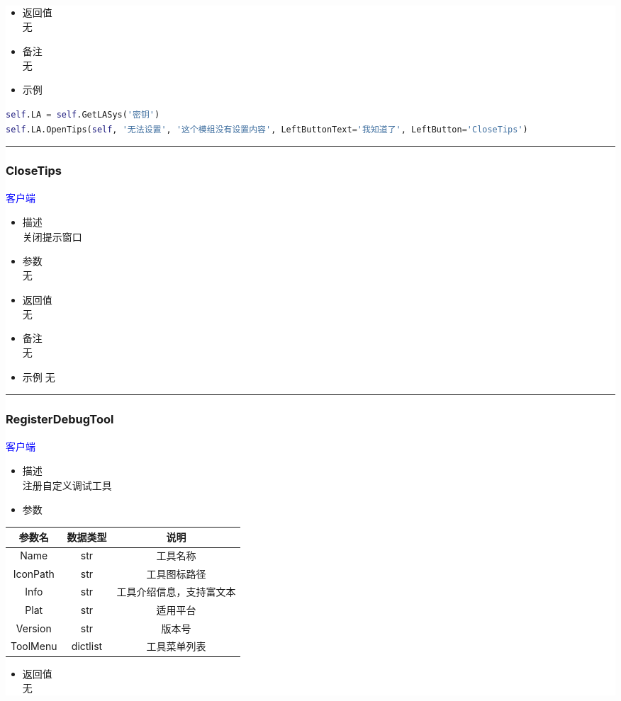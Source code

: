 - 返回值<br>
无

- 备注<br>
无

- 示例
```python
self.LA = self.GetLASys('密钥')
self.LA.OpenTips(self, '无法设置', '这个模组没有设置内容', LeftButtonText='我知道了', LeftButton='CloseTips')
```
------------

### <a id="closetips"></a>CloseTips
<font color=blue>客户端</font><br>
- 描述<br>
  关闭提示窗口

- 参数<br>
无

- 返回值<br>
无

- 备注<br>
无

- 示例
无

------------
### <a id="registerdebugtool"></a>RegisterDebugTool
<font color=blue>客户端</font><br>
- 描述<br>
  注册自定义调试工具

- 参数

|参数名|数据类型|说明|
|:-:|:-:|:-:|
|Name|str|工具名称|
|IconPath|str|工具图标路径|
|Info|str|工具介绍信息，支持富文本|
|Plat|str|适用平台|
|Version|str|版本号|
|ToolMenu|dictlist|工具菜单列表|

- 返回值<br>
无
